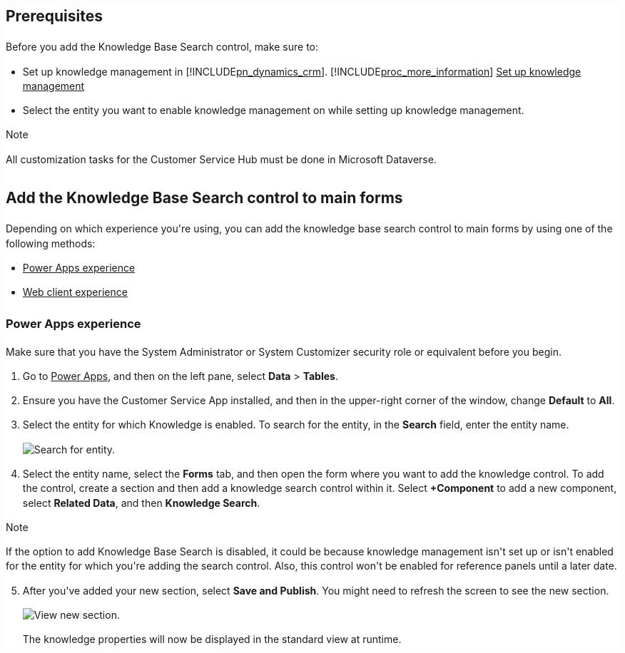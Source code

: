 ## Prerequisites  

Before you add the Knowledge Base Search control, make sure to:  
  
- Set up knowledge management in [!INCLUDE[pn_dynamics_crm](../../includes/pn-dynamics-crm.md)]. [!INCLUDE[proc_more_information](../../includes/proc-more-information.md)] [Set up knowledge management](set-up-knowledge-management-embedded-knowledge-search.md)
  
- Select the entity you want to enable knowledge management on while setting up knowledge management.  

> [!NOTE]
> All customization tasks for the Customer Service Hub must be done in Microsoft Dataverse.
  
## Add the Knowledge Base Search control to main forms 

Depending on which experience you're using, you can add the knowledge base search control to main forms by using one of the following methods:

   - [Power Apps experience](#power-apps-experience)

   - [Web client experience](#web-client-experience)

### Power Apps experience

Make sure that you have the System Administrator or System Customizer security role or equivalent before you begin.

1. Go to [Power Apps](https://make.powerapps.com/), and then on the left pane, select **Data** > **Tables**.

2. Ensure you have the Customer Service App installed, and then in the upper-right corner of the window, change **Default** to **All**.

3. Select the entity for which Knowledge is enabled. To search for the entity, in the **Search** field, enter the entity name.
   
    ![Search for entity.](../media/knowledge-entity.png "Search for entity")
    
4.	Select the entity name, select the **Forms** tab, and then open the form where you want to add the knowledge control. To add the control, create a section and then add a knowledge search control within it. Select **+Component** to add a new component, select **Related Data**, and then **Knowledge Search**. 

   > [!Note]
   > If the option to add Knowledge Base Search is disabled, it could be because knowledge management isn't set up or isn't enabled for the entity for which you're adding the search control. Also, this control won't be enabled for reference panels until a later date.

5. After you've added your new section, select **Save and Publish**. You might need to refresh the screen to see the new section.

 
   ![View new section.](../media/Knowledge-control-standardview.png "Knowledge control standard view")

   The knowledge properties will now be displayed in the standard view at runtime. 
   